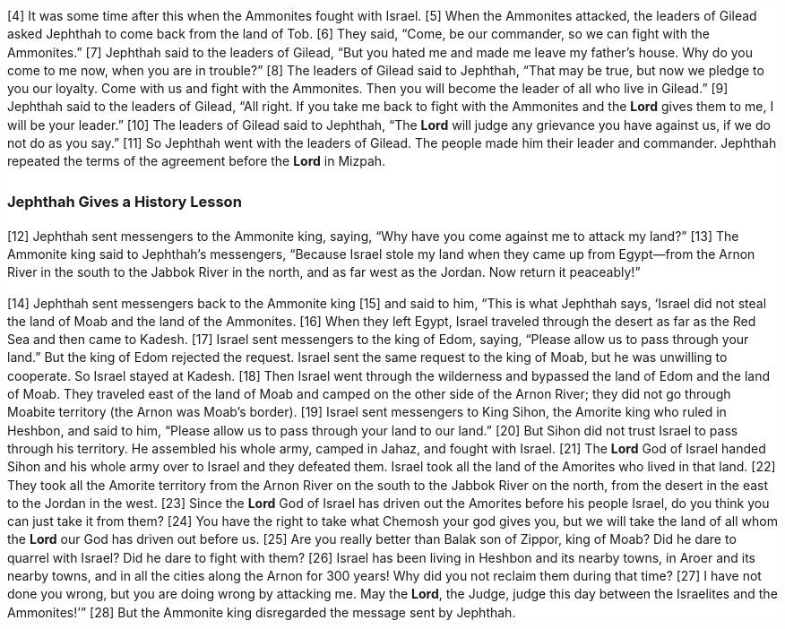 [4] It was some time after this when the Ammonites fought with Israel.
[5] When the Ammonites attacked, the leaders of Gilead asked Jephthah to come back from the land of Tob.
[6] They said, “Come, be our commander, so we can fight with the Ammonites.”
[7] Jephthah said to the leaders of Gilead, “But you hated me and made me leave my father’s house. Why do you come to me now, when you are in trouble?”
[8] The leaders of Gilead said to Jephthah, “That may be true, but now we pledge to you our loyalty. Come with us and fight with the Ammonites. Then you will become the leader of all who live in Gilead.”
[9] Jephthah said to the leaders of Gilead, “All right. If you take me back to fight with the Ammonites and the **Lord** gives them to me, I will be your leader.”
[10] The leaders of Gilead said to Jephthah, “The **Lord** will judge any grievance you have against us, if we do not do as you say.”
[11] So Jephthah went with the leaders of Gilead. The people made him their leader and commander. Jephthah repeated the terms of the agreement before the **Lord** in Mizpah.

### Jephthah Gives a History Lesson

[12] Jephthah sent messengers to the Ammonite king, saying, “Why have you come against me to attack my land?”
[13] The Ammonite king said to Jephthah’s messengers, “Because Israel stole my land when they came up from Egypt—from the Arnon River in the south to the Jabbok River in the north, and as far west as the Jordan. Now return it peaceably!”

[14] Jephthah sent messengers back to the Ammonite king
[15] and said to him, “This is what Jephthah says, ‘Israel did not steal the land of Moab and the land of the Ammonites.
[16] When they left Egypt, Israel traveled through the desert as far as the Red Sea and then came to Kadesh.
[17] Israel sent messengers to the king of Edom, saying, “Please allow us to pass through your land.” But the king of Edom rejected the request. Israel sent the same request to the king of Moab, but he was unwilling to cooperate. So Israel stayed at Kadesh.
[18] Then Israel went through the wilderness and bypassed the land of Edom and the land of Moab. They traveled east of the land of Moab and camped on the other side of the Arnon River; they did not go through Moabite territory (the Arnon was Moab’s border).
[19] Israel sent messengers to King Sihon, the Amorite king who ruled in Heshbon, and said to him, “Please allow us to pass through your land to our land.”
[20] But Sihon did not trust Israel to pass through his territory. He assembled his whole army, camped in Jahaz, and fought with Israel.
[21] The **Lord** God of Israel handed Sihon and his whole army over to Israel and they defeated them. Israel took all the land of the Amorites who lived in that land.
[22] They took all the Amorite territory from the Arnon River on the south to the Jabbok River on the north, from the desert in the east to the Jordan in the west.
[23] Since the **Lord** God of Israel has driven out the Amorites before his people Israel, do you think you can just take it from them?
[24] You have the right to take what Chemosh your god gives you, but we will take the land of all whom the **Lord** our God has driven out before us.
[25] Are you really better than Balak son of Zippor, king of Moab? Did he dare to quarrel with Israel? Did he dare to fight with them?
[26] Israel has been living in Heshbon and its nearby towns, in Aroer and its nearby towns, and in all the cities along the Arnon for 300 years! Why did you not reclaim them during that time?
[27] I have not done you wrong, but you are doing wrong by attacking me. May the **Lord**, the Judge, judge this day between the Israelites and the Ammonites!’”
[28] But the Ammonite king disregarded the message sent by Jephthah.
